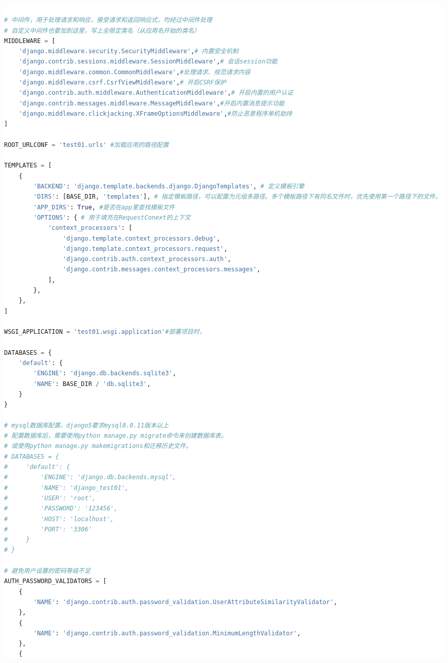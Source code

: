 ```python

# 中间件，用于处理请求和响应，接受请求和返回响应式，均经过中间件处理
# 自定义中间件也要加到这里，写上全限定类名（从应用名开始的类名）
MIDDLEWARE = [
    'django.middleware.security.SecurityMiddleware',# 内置安全机制
    'django.contrib.sessions.middleware.SessionMiddleware',# 会话session功能
    'django.middleware.common.CommonMiddleware',#处理请求、规范请求内容
    'django.middleware.csrf.CsrfViewMiddleware',# 开启CSRF保护
    'django.contrib.auth.middleware.AuthenticationMiddleware',# 开启内置的用户认证
    'django.contrib.messages.middleware.MessageMiddleware',#开启内置消息提示功能
    'django.middleware.clickjacking.XFrameOptionsMiddleware',#防止恶意程序单机劫持
]

ROOT_URLCONF = 'test01.urls' #加载应用的路径配置

TEMPLATES = [
    {
        'BACKEND': 'django.template.backends.django.DjangoTemplates', # 定义模板引擎
        'DIRS': [BASE_DIR, 'templates'], # 指定模板路径，可以配置为元组多路径。多个模板路径下有同名文件时，优先使用第一个路径下的文件。
        'APP_DIRS': True, #是否在app里查找模板文件
        'OPTIONS': { # 用于填充在RequestConext的上下文
            'context_processors': [
                'django.template.context_processors.debug',
                'django.template.context_processors.request',
                'django.contrib.auth.context_processors.auth',
                'django.contrib.messages.context_processors.messages',
            ],
        },
    },
]

WSGI_APPLICATION = 'test01.wsgi.application'#部署项目时，

DATABASES = {
    'default': {
        'ENGINE': 'django.db.backends.sqlite3',
        'NAME': BASE_DIR / 'db.sqlite3',
    }
}

# mysql数据库配置，django5要求mysql8.0.11版本以上
# 配置数据库后，需要使用python manage.py migrate命令来创建数据库表。
# 或使用python manage.py makemigrations和迁移历史文件。
# DATABASES = {  
#     'default': {  
#         'ENGINE': 'django.db.backends.mysql',  
#         'NAME': 'django_test01',  
#         'USER': 'root',  
#         'PASSWORD': '123456',  
#         'HOST': 'localhost',  
#         'PORT': '3306'
#     }
# }

# 避免用户设置的密码等级不足
AUTH_PASSWORD_VALIDATORS = [
    {
        'NAME': 'django.contrib.auth.password_validation.UserAttributeSimilarityValidator',
    },
    {
        'NAME': 'django.contrib.auth.password_validation.MinimumLengthValidator',
    },
    {
```